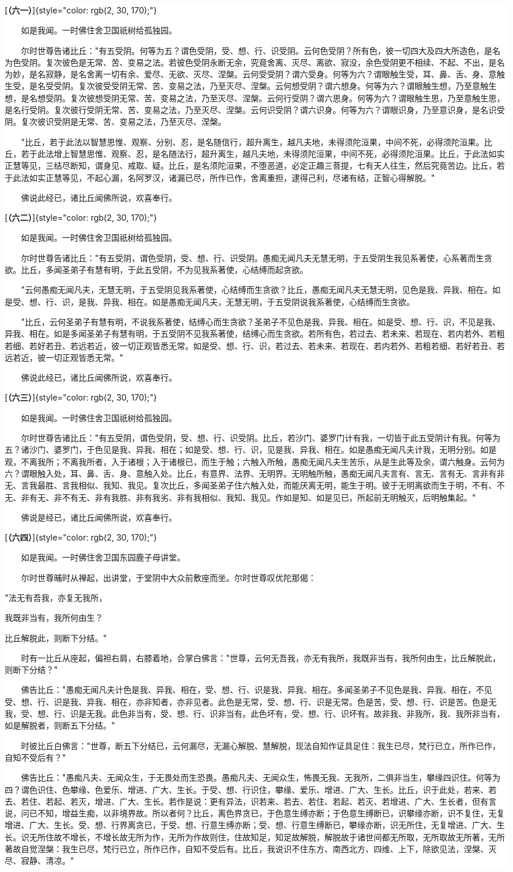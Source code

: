 
[**（六一）**]{style="color: rgb(2, 30, 170);"}

　　如是我闻。一时佛住舍卫国祇树给孤独园。

　　尔时世尊告诸比丘："有五受阴。何等为五？谓色受阴，受、想、行、识受阴。云何色受阴？所有色，彼一切四大及四大所造色，是名为色受阴。复次彼色是无常、苦、变易之法。若彼色受阴永断无余，究竟舍离、灭尽、离欲、寂没，余色受阴更不相续、不起、不出，是名为妙，是名寂静，是名舍离一切有余、爱尽、无欲、灭尽、涅槃。云何受受阴？谓六受身。何等为六？谓眼触生受，耳、鼻、舌、身、意触生受，是名受受阴。复次彼受受阴无常、苦、变易之法，乃至灭尽、涅槃。云何想受阴？谓六想身。何等为六？谓眼触生想，乃至意触生想，是名想受阴。复次彼想受阴无常、苦、变易之法，乃至灭尽、涅槃。云何行受阴？谓六思身。何等为六？谓眼触生思，乃至意触生思，是名行受阴。复次彼行受阴无常、苦、变易之法，乃至灭尽、涅槃。云何识受阴？谓六识身。何等为六？谓眼识身，乃至意识身，是名识受阴。复次彼识受阴是无常、苦、变易之法，乃至灭尽、涅槃。

　　"比丘，若于此法以智慧思惟、观察、分别、忍，是名随信行，超升离生，越凡夫地，未得须陀洹果，中间不死，必得须陀洹果。比丘，若于此法增上智慧思惟、观察、忍，是名随法行，超升离生，越凡夫地，未得须陀洹果，中间不死，必得须陀洹果。比丘，于此法如实正慧等见，三结尽断知，谓身见、戒取、疑。比丘，是名须陀洹果，不堕恶道，必定正趣三菩提，七有天人往生，然后究竟苦边。比丘，若于此法如实正慧等见，不起心漏，名阿罗汉，诸漏已尽，所作已作，舍离重担，逮得己利，尽诸有结，正智心得解脱。"

　　佛说此经已，诸比丘闻佛所说，欢喜奉行。

[**（六二）**]{style="color: rgb(2, 30, 170);"}

　　如是我闻。一时佛住舍卫国祇树给孤独园。

　　尔时世尊告诸比丘："有五受阴，谓色受阴，受、想、行、识受阴。愚痴无闻凡夫无慧无明，于五受阴生我见系著使，心系著而生贪欲。比丘，多闻圣弟子有慧有明，于此五受阴，不为见我系著使，心结缚而起贪欲。

　　"云何愚痴无闻凡夫，无慧无明，于五受阴见我系著使，心结缚而生贪欲？比丘，愚痴无闻凡夫无慧无明，见色是我、异我、相在。如是受、想、行、识，是我、异我、相在。如是愚痴无闻凡夫，无慧无明，于五受阴说我系著使，心结缚而生贪欲。

　　"比丘，云何圣弟子有慧有明，不说我系著使，结缚心而生贪欲？圣弟子不见色是我、异我、相在。如是受、想、行、识，不见是我、异我、相在。如是多闻圣弟子有慧有明，于五受阴不见我系著使，结缚心而生贪欲。若所有色，若过去、若未来、若现在、若内若外、若粗若细、若好若丑、若远若近，彼一切正观皆悉无常。如是受、想、行、识，若过去、若未来、若现在、若内若外、若粗若细、若好若丑、若远若近，彼一切正观皆悉无常。"

　　佛说此经已，诸比丘闻佛所说，欢喜奉行。

[**（六三）**]{style="color: rgb(2, 30, 170);"}

　　如是我闻。一时佛住舍卫国祇树给孤独园。

　　尔时世尊告诸比丘："有五受阴，谓色受阴，受、想、行、识受阴。比丘，若沙门、婆罗门计有我，一切皆于此五受阴计有我。何等为五？诸沙门、婆罗门，于色见是我、异我、相在；如是受、想、行、识，见是我、异我、相在。如是愚痴无闻凡夫计我，无明分别。如是观，不离我所；不离我所者，入于诸根；入于诸根已，而生于触；六触入所触，愚痴无闻凡夫生苦乐，从是生此等及余，谓六触身。云何为六？谓眼触入处，耳、鼻、舌、身、意触入处。比丘，有意界、法界、无明界。无明触所触，愚痴无闻凡夫言有、言无、言有无、言非有非无、言我最胜、言我相似、我知、我见。复次比丘，多闻圣弟子住六触入处，而能厌离无明，能生于明。彼于无明离欲而生于明，不有、不无、非有无、非不有无、非有我胜、非有我劣、非有我相似、我知、我见。作如是知、如是见已，所起前无明触灭，后明触集起。"

　　佛说是经已，诸比丘闻佛所说，欢喜奉行。

[**（六四）**]{style="color: rgb(2, 30, 170);"}

　　如是我闻。一时佛住舍卫国东园鹿子母讲堂。

　　尔时世尊晡时从禅起，出讲堂，于堂阴中大众前敷座而坐。尔时世尊叹优陀那偈：

"法无有吾我，亦复无我所，

我既非当有，我所何由生？

比丘解脱此，则断下分结。"

　　时有一比丘从座起，偏袒右肩，右膝着地，合掌白佛言："世尊，云何无吾我，亦无有我所，我既非当有，我所何由生，比丘解脱此，则断下分结？"

　　佛告比丘："愚痴无闻凡夫计色是我、异我、相在，受、想、行、识是我、异我、相在。多闻圣弟子不见色是我、异我、相在，不见受、想、行、识是我、异我、相在，亦非知者，亦非见者。此色是无常，受、想、行、识是无常。色是苦，受、想、行、识是苦。色是无我，受、想、行、识是无我。此色非当有，受、想、行、识非当有。此色坏有，受、想、行、识坏有。故非我、非我所，我、我所非当有，如是解脱者，则断五下分结。"

　　时彼比丘白佛言："世尊，断五下分结已，云何漏尽，无漏心解脱、慧解脱，现法自知作证具足住：我生已尽，梵行已立，所作已作，自知不受后有？"

　　佛告比丘："愚痴凡夫、无闻众生，于无畏处而生恐畏。愚痴凡夫、无闻众生，怖畏无我、无我所，二俱非当生，攀缘四识住。何等为四？谓色识住、色攀缘、色爱乐、增进、广大、生长。于受、想、行识住，攀缘、爱乐、增进、广大、生长。比丘，识于此处，若来、若去、若住、若起、若灭，增进、广大、生长。若作是说：更有异法，识若来、若去、若住、若起、若灭、若增进、广大、生长者，但有言说，问已不知，增益生痴，以非境界故。所以者何？比丘，离色界贪已，于色意生缚亦断；于色意生缚断已，识攀缘亦断，识不复住，无复增进、广大、生长。受、想、行界离贪已，于受、想、行意生缚亦断；受、想、行意生缚断已，攀缘亦断，识无所住，无复增进、广大、生长。识无所住故不增长，不增长故无所为作，无所为作故则住，住故知足，知足故解脱，解脱故于诸世间都无所取，无所取故无所著，无所著故自觉涅槃：我生已尽，梵行已立，所作已作，自知不受后有。比丘，我说识不住东方、南西北方、四维、上下，除欲见法，涅槃、灭尽、寂静、清凉。"
